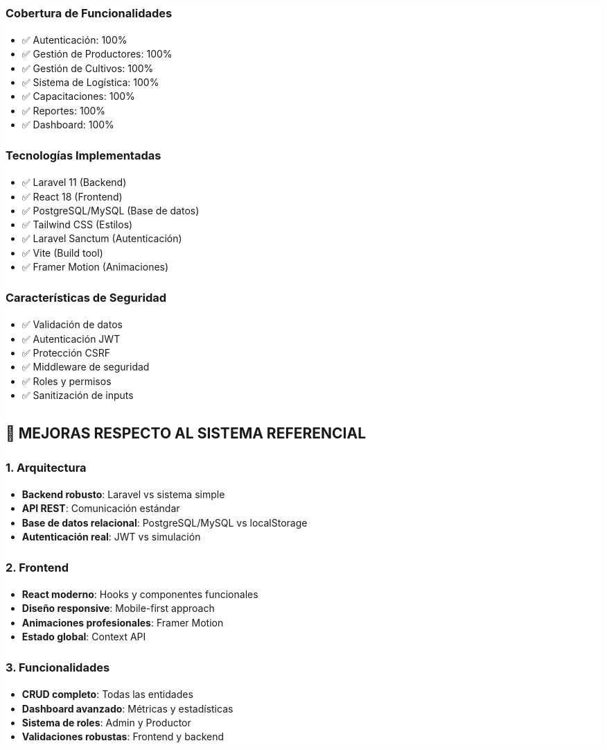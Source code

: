 ### **Cobertura de Funcionalidades**

-   ✅ Autenticación: 100%
-   ✅ Gestión de Productores: 100%
-   ✅ Gestión de Cultivos: 100%
-   ✅ Sistema de Logística: 100%
-   ✅ Capacitaciones: 100%
-   ✅ Reportes: 100%
-   ✅ Dashboard: 100%

### **Tecnologías Implementadas**

-   ✅ Laravel 11 (Backend)
-   ✅ React 18 (Frontend)
-   ✅ PostgreSQL/MySQL (Base de datos)
-   ✅ Tailwind CSS (Estilos)
-   ✅ Laravel Sanctum (Autenticación)
-   ✅ Vite (Build tool)
-   ✅ Framer Motion (Animaciones)

### **Características de Seguridad**

-   ✅ Validación de datos
-   ✅ Autenticación JWT
-   ✅ Protección CSRF
-   ✅ Middleware de seguridad
-   ✅ Roles y permisos
-   ✅ Sanitización de inputs

## 🎯 MEJORAS RESPECTO AL SISTEMA REFERENCIAL

### **1. Arquitectura**

-   **Backend robusto**: Laravel vs sistema simple
-   **API REST**: Comunicación estándar
-   **Base de datos relacional**: PostgreSQL/MySQL vs localStorage
-   **Autenticación real**: JWT vs simulación

### **2. Frontend**

-   **React moderno**: Hooks y componentes funcionales
-   **Diseño responsive**: Mobile-first approach
-   **Animaciones profesionales**: Framer Motion
-   **Estado global**: Context API

### **3. Funcionalidades**

-   **CRUD completo**: Todas las entidades
-   **Dashboard avanzado**: Métricas y estadísticas
-   **Sistema de roles**: Admin y Productor
-   **Validaciones robustas**: Frontend y backend
